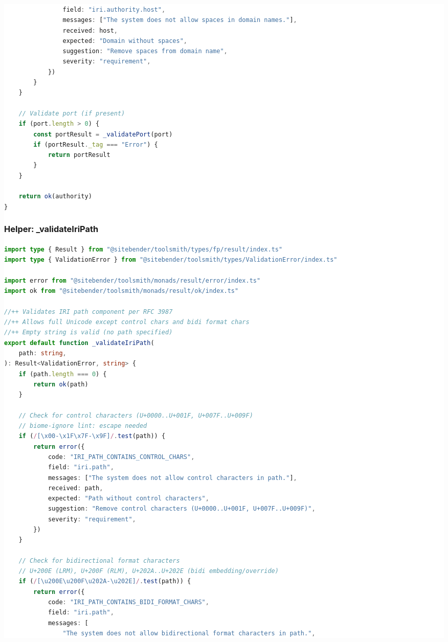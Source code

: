 ```typescript
				field: "iri.authority.host",
				messages: ["The system does not allow spaces in domain names."],
				received: host,
				expected: "Domain without spaces",
				suggestion: "Remove spaces from domain name",
				severity: "requirement",
			})
		}
	}

	// Validate port (if present)
	if (port.length > 0) {
		const portResult = _validatePort(port)
		if (portResult._tag === "Error") {
			return portResult
		}
	}

	return ok(authority)
}
```

### Helper: _validateIriPath

```typescript
import type { Result } from "@sitebender/toolsmith/types/fp/result/index.ts"
import type { ValidationError } from "@sitebender/toolsmith/types/ValidationError/index.ts"

import error from "@sitebender/toolsmith/monads/result/error/index.ts"
import ok from "@sitebender/toolsmith/monads/result/ok/index.ts"

//++ Validates IRI path component per RFC 3987
//++ Allows full Unicode except control chars and bidi format chars
//++ Empty string is valid (no path specified)
export default function _validateIriPath(
	path: string,
): Result<ValidationError, string> {
	if (path.length === 0) {
		return ok(path)
	}

	// Check for control characters (U+0000..U+001F, U+007F..U+009F)
	// biome-ignore lint: escape needed
	if (/[\x00-\x1F\x7F-\x9F]/.test(path)) {
		return error({
			code: "IRI_PATH_CONTAINS_CONTROL_CHARS",
			field: "iri.path",
			messages: ["The system does not allow control characters in path."],
			received: path,
			expected: "Path without control characters",
			suggestion: "Remove control characters (U+0000..U+001F, U+007F..U+009F)",
			severity: "requirement",
		})
	}

	// Check for bidirectional format characters
	// U+200E (LRM), U+200F (RLM), U+202A..U+202E (bidi embedding/override)
	if (/[\u200E\u200F\u202A-\u202E]/.test(path)) {
		return error({
			code: "IRI_PATH_CONTAINS_BIDI_FORMAT_CHARS",
			field: "iri.path",
			messages: [
				"The system does not allow bidirectional format characters in path.",
```